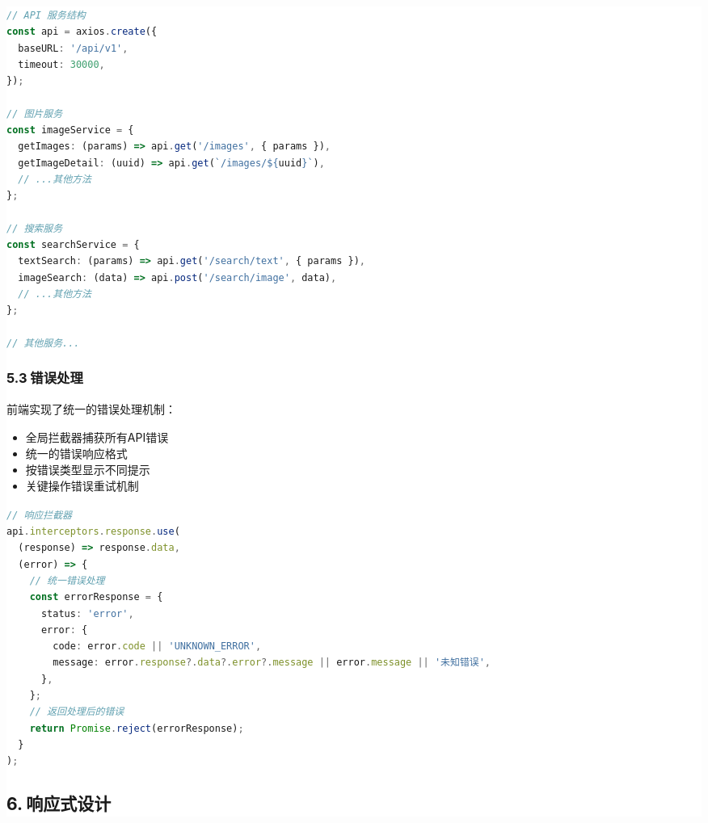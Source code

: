 ```typescript
// API 服务结构
const api = axios.create({
  baseURL: '/api/v1',
  timeout: 30000,
});

// 图片服务
const imageService = {
  getImages: (params) => api.get('/images', { params }),
  getImageDetail: (uuid) => api.get(`/images/${uuid}`),
  // ...其他方法
};

// 搜索服务
const searchService = {
  textSearch: (params) => api.get('/search/text', { params }),
  imageSearch: (data) => api.post('/search/image', data),
  // ...其他方法
};

// 其他服务...
```

### 5.3 错误处理

前端实现了统一的错误处理机制：

- 全局拦截器捕获所有API错误
- 统一的错误响应格式
- 按错误类型显示不同提示
- 关键操作错误重试机制

```typescript
// 响应拦截器
api.interceptors.response.use(
  (response) => response.data,
  (error) => {
    // 统一错误处理
    const errorResponse = {
      status: 'error',
      error: {
        code: error.code || 'UNKNOWN_ERROR',
        message: error.response?.data?.error?.message || error.message || '未知错误',
      },
    };
    // 返回处理后的错误
    return Promise.reject(errorResponse);
  }
);
```

## 6. 响应式设计
